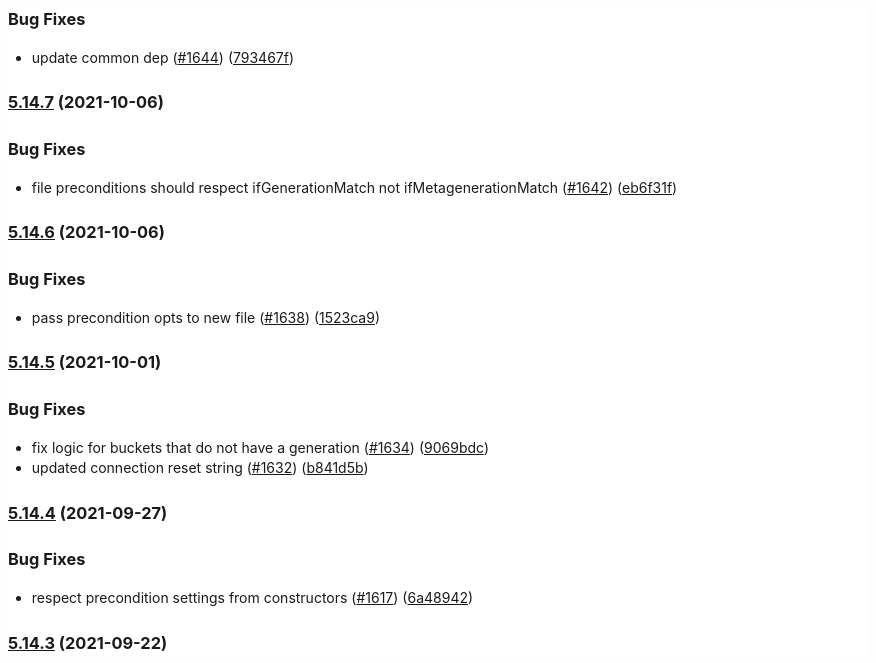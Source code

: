 
### Bug Fixes

* update common dep ([#1644](https://www.github.com/googleapis/nodejs-storage/issues/1644)) ([793467f](https://www.github.com/googleapis/nodejs-storage/commit/793467f25abf46eb7ba5e6cd1b80f735faa035dc))

### [5.14.7](https://www.github.com/googleapis/nodejs-storage/compare/v5.14.6...v5.14.7) (2021-10-06)


### Bug Fixes

* file preconditions should respect ifGenerationMatch not ifMetagenerationMatch ([#1642](https://www.github.com/googleapis/nodejs-storage/issues/1642)) ([eb6f31f](https://www.github.com/googleapis/nodejs-storage/commit/eb6f31f3f6c439e21bbc0cd46f32a7327e15f65e))

### [5.14.6](https://www.github.com/googleapis/nodejs-storage/compare/v5.14.5...v5.14.6) (2021-10-06)


### Bug Fixes

* pass precondition opts to new file ([#1638](https://www.github.com/googleapis/nodejs-storage/issues/1638)) ([1523ca9](https://www.github.com/googleapis/nodejs-storage/commit/1523ca962fda070cf60e5b81d062e3a291461c83))

### [5.14.5](https://www.github.com/googleapis/nodejs-storage/compare/v5.14.4...v5.14.5) (2021-10-01)


### Bug Fixes

* fix logic for buckets that do not have a generation ([#1634](https://www.github.com/googleapis/nodejs-storage/issues/1634)) ([9069bdc](https://www.github.com/googleapis/nodejs-storage/commit/9069bdc9a0ab495ab62033f432ea0e180e3b182e))
* updated connection reset string ([#1632](https://www.github.com/googleapis/nodejs-storage/issues/1632)) ([b841d5b](https://www.github.com/googleapis/nodejs-storage/commit/b841d5b98c3d98b5f1dc7776a887159294eb0b36))

### [5.14.4](https://www.github.com/googleapis/nodejs-storage/compare/v5.14.3...v5.14.4) (2021-09-27)


### Bug Fixes

* respect precondition settings from constructors ([#1617](https://www.github.com/googleapis/nodejs-storage/issues/1617)) ([6a48942](https://www.github.com/googleapis/nodejs-storage/commit/6a48942e540e3d96e2a5b396b8e74cbe732178be))

### [5.14.3](https://www.github.com/googleapis/nodejs-storage/compare/v5.14.2...v5.14.3) (2021-09-22)
